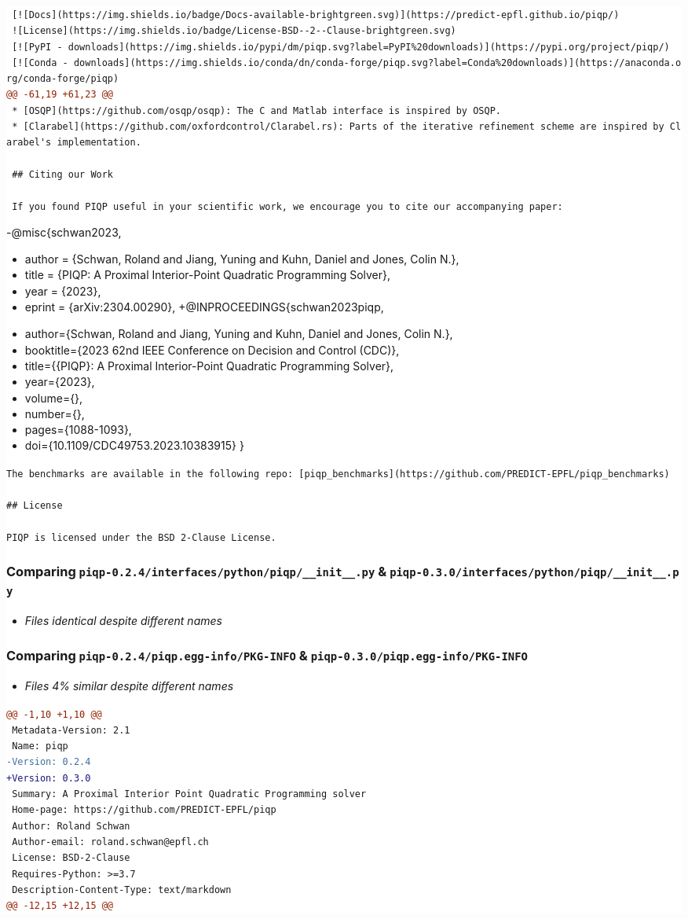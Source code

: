 ```diff
 [![Docs](https://img.shields.io/badge/Docs-available-brightgreen.svg)](https://predict-epfl.github.io/piqp/)
 ![License](https://img.shields.io/badge/License-BSD--2--Clause-brightgreen.svg)
 [![PyPI - downloads](https://img.shields.io/pypi/dm/piqp.svg?label=PyPI%20downloads)](https://pypi.org/project/piqp/)
 [![Conda - downloads](https://img.shields.io/conda/dn/conda-forge/piqp.svg?label=Conda%20downloads)](https://anaconda.org/conda-forge/piqp)
@@ -61,19 +61,23 @@
 * [OSQP](https://github.com/osqp/osqp): The C and Matlab interface is inspired by OSQP.
 * [Clarabel](https://github.com/oxfordcontrol/Clarabel.rs): Parts of the iterative refinement scheme are inspired by Clarabel's implementation.
 
 ## Citing our Work
 
 If you found PIQP useful in your scientific work, we encourage you to cite our accompanying paper:
 ```
-@misc{schwan2023,
-    author = {Schwan, Roland and Jiang, Yuning and Kuhn, Daniel and Jones, Colin N.},
-    title = {PIQP: A Proximal Interior-Point Quadratic Programming Solver},
-    year = {2023},
-    eprint = {arXiv:2304.00290},
+@INPROCEEDINGS{schwan2023piqp,
+  author={Schwan, Roland and Jiang, Yuning and Kuhn, Daniel and Jones, Colin N.},
+  booktitle={2023 62nd IEEE Conference on Decision and Control (CDC)}, 
+  title={{PIQP}: A Proximal Interior-Point Quadratic Programming Solver}, 
+  year={2023},
+  volume={},
+  number={},
+  pages={1088-1093},
+  doi={10.1109/CDC49753.2023.10383915}
 }
 ```
 The benchmarks are available in the following repo: [piqp_benchmarks](https://github.com/PREDICT-EPFL/piqp_benchmarks)
 
 ## License
 
 PIQP is licensed under the BSD 2-Clause License.
```

### Comparing `piqp-0.2.4/interfaces/python/piqp/__init__.py` & `piqp-0.3.0/interfaces/python/piqp/__init__.py`

 * *Files identical despite different names*

### Comparing `piqp-0.2.4/piqp.egg-info/PKG-INFO` & `piqp-0.3.0/piqp.egg-info/PKG-INFO`

 * *Files 4% similar despite different names*

```diff
@@ -1,10 +1,10 @@
 Metadata-Version: 2.1
 Name: piqp
-Version: 0.2.4
+Version: 0.3.0
 Summary: A Proximal Interior Point Quadratic Programming solver
 Home-page: https://github.com/PREDICT-EPFL/piqp
 Author: Roland Schwan
 Author-email: roland.schwan@epfl.ch
 License: BSD-2-Clause
 Requires-Python: >=3.7
 Description-Content-Type: text/markdown
@@ -12,15 +12,15 @@
```